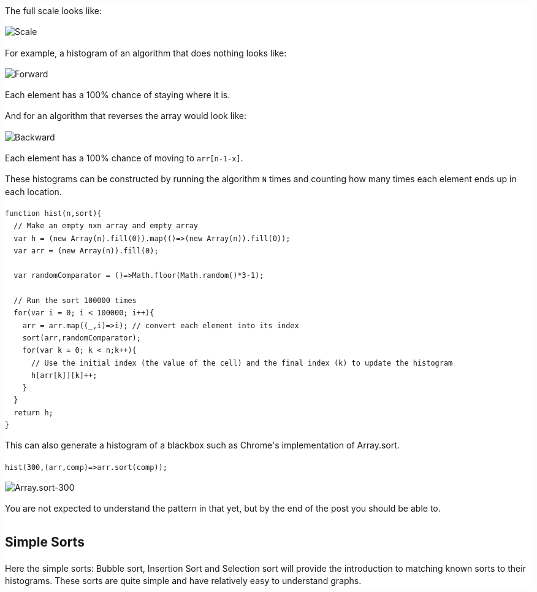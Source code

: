 The full scale looks like:

![Scale](images/scale.png)

For example, a histogram of an algorithm that does nothing looks like:

![Forward](images/forward.png)

Each element has a 100% chance of staying where it is.

And for an algorithm that reverses the array would look like:

![Backward](images/backward.png)

Each element has a 100% chance of moving to `arr[n-1-x]`.

These histograms can be constructed by running the algorithm `N` times and counting
how many times each element ends up in each location.

```
function hist(n,sort){
  // Make an empty nxn array and empty array
  var h = (new Array(n).fill(0)).map(()=>(new Array(n)).fill(0));
  var arr = (new Array(n)).fill(0);
  
  var randomComparator = ()=>Math.floor(Math.random()*3-1);
  
  // Run the sort 100000 times
  for(var i = 0; i < 100000; i++){
    arr = arr.map((_,i)=>i); // convert each element into its index
    sort(arr,randomComparator);
    for(var k = 0; k < n;k++){
      // Use the initial index (the value of the cell) and the final index (k) to update the histogram
      h[arr[k]][k]++;
    }
  }
  return h;
}
```

This can also generate a histogram of a blackbox such as Chrome's implementation of Array.sort.

```
hist(300,(arr,comp)=>arr.sort(comp));
```

![Array.sort-300](images/Array.sort-300.png)

You are not expected to understand the pattern in that yet, but by the end of the post you should be able to.

## Simple Sorts

Here the simple sorts: Bubble sort, Insertion Sort and Selection sort will provide
the introduction to matching known sorts to their histograms. These sorts are quite
simple and have relatively easy to understand graphs.


[^1]: A correct way to do this is with [Fisher-Yates Shuffle](https://en.wikipedia.org/wiki/Fisher%E2%80%93Yates_shuffle)
[^2]: Alternatively it can be thought of as a [stochastic matrix](https://en.wikipedia.org/wiki/Stochastic_matrix)
[^3]: Further composition analysis could be done on the internals on the loop
[^4]: For these tests Chrome is Version 61; Firefox is Version 45.
[^5]: For non-built in methods assume Chrome was used (becuase automatic downloading doesn't work in Firefox), but it should not change any results as the Javascript sorts should perform identically.
[^6]: Note this check simply allows it to be slightly faster than the naive implementation, it does not affect correctness (assuming that the comparator is transitive ie ((a > b), (b > c) -> (a > c))) or Big O runtime.